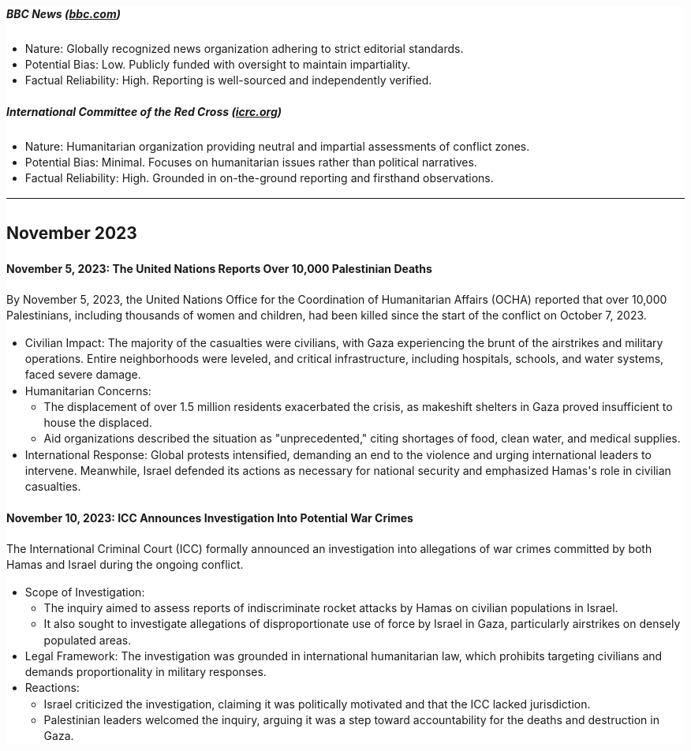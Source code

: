 ##### BBC News ([bbc.com](https://www.bbc.com/))

-   Nature: Globally recognized news organization adhering to strict editorial standards.
-   Potential Bias: Low. Publicly funded with oversight to maintain impartiality.
-   Factual Reliability: High. Reporting is well-sourced and independently verified.

##### International Committee of the Red Cross ([icrc.org](https://www.icrc.org/))

-   Nature: Humanitarian organization providing neutral and impartial assessments of conflict zones.
-   Potential Bias: Minimal. Focuses on humanitarian issues rather than political narratives.
-   Factual Reliability: High. Grounded in on-the-ground reporting and firsthand observations.
---

## November 2023
#### November 5, 2023: The United Nations Reports Over 10,000 Palestinian Deaths

By November 5, 2023, the United Nations Office for the Coordination of Humanitarian Affairs (OCHA) reported that over 10,000 Palestinians, including thousands of women and children, had been killed since the start of the conflict on October 7, 2023.

-   Civilian Impact: The majority of the casualties were civilians, with Gaza experiencing the brunt of the airstrikes and military operations. Entire neighborhoods were leveled, and critical infrastructure, including hospitals, schools, and water systems, faced severe damage.
-   Humanitarian Concerns:
    -   The displacement of over 1.5 million residents exacerbated the crisis, as makeshift shelters in Gaza proved insufficient to house the displaced.
    -   Aid organizations described the situation as "unprecedented," citing shortages of food, clean water, and medical supplies.
-   International Response: Global protests intensified, demanding an end to the violence and urging international leaders to intervene. Meanwhile, Israel defended its actions as necessary for national security and emphasized Hamas's role in civilian casualties.

#### November 10, 2023: ICC Announces Investigation Into Potential War Crimes

The International Criminal Court (ICC) formally announced an investigation into allegations of war crimes committed by both Hamas and Israel during the ongoing conflict.

-   Scope of Investigation:
    -   The inquiry aimed to assess reports of indiscriminate rocket attacks by Hamas on civilian populations in Israel.
    -   It also sought to investigate allegations of disproportionate use of force by Israel in Gaza, particularly airstrikes on densely populated areas.
-   Legal Framework: The investigation was grounded in international humanitarian law, which prohibits targeting civilians and demands proportionality in military responses.
-   Reactions:
    -   Israel criticized the investigation, claiming it was politically motivated and that the ICC lacked jurisdiction.
    -   Palestinian leaders welcomed the inquiry, arguing it was a step toward accountability for the deaths and destruction in Gaza.
